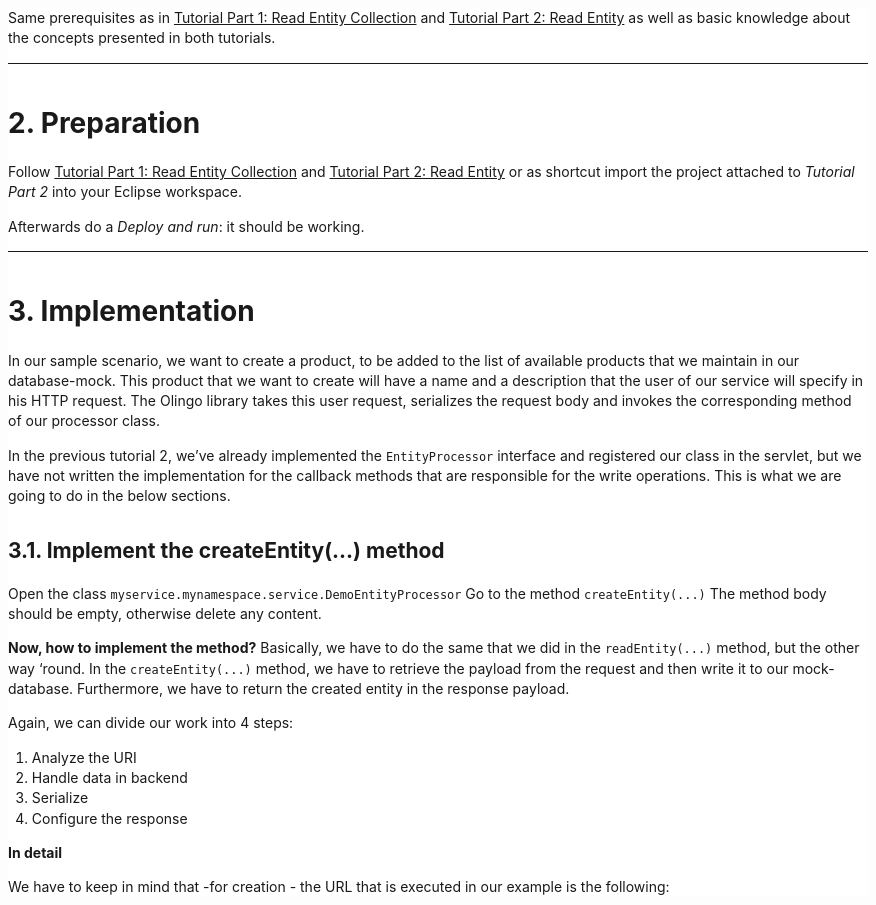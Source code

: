 Same prerequisites as in [Tutorial Part 1: Read Entity Collection](/doc/odata4/tutorials/read/tutorial_read.html) and [Tutorial Part 2: Read Entity](/doc/odata4/tutorials/readep/tutorial_readep.html) as well as basic knowledge about the concepts presented in both tutorials.

---

# 2. Preparation

Follow [Tutorial Part 1: Read Entity Collection](/doc/odata4/tutorials/read/tutorial_read.html) and [Tutorial Part 2: Read Entity](/doc/odata4/tutorials/readep/tutorial_readep.html) or as shortcut import the project attached to *Tutorial Part 2* into your Eclipse workspace.

Afterwards do a *Deploy and run*: it should be working.

---

# 3. Implementation

In our sample scenario, we want to create a product, to be added to the list of available products that we maintain in our database-mock.
This product that we want to create will have a name and a description that the user of our service will specify in his HTTP request.
The Olingo library takes this user request, serializes the request body and invokes the corresponding method of our processor class.

In the previous tutorial 2, we’ve already implemented the `EntityProcessor` interface and registered our class in the servlet, but we have not written the implementation for the callback methods that are responsible for the write operations.
This is what we are going to do in the below sections.

## 3.1. Implement the createEntity(...) method

Open the class `myservice.mynamespace.service.DemoEntityProcessor`
Go to the method `createEntity(...)`
The method body should be empty, otherwise delete any content.

**Now, how to implement the method?**
Basically, we have to do the same that we did in the `readEntity(...)` method, but the other way ‘round.
In the `createEntity(...)` method, we have to retrieve the payload from the request and then write it to our mock-database.
Furthermore, we have to return the created entity in the response payload.

Again, we can divide our work into 4 steps:

  1. Analyze the URI
  1. Handle data in backend
  1. Serialize
  1. Configure the response


**In detail**

We have to keep in mind that -for creation - the URL that is executed in our example is the following:
